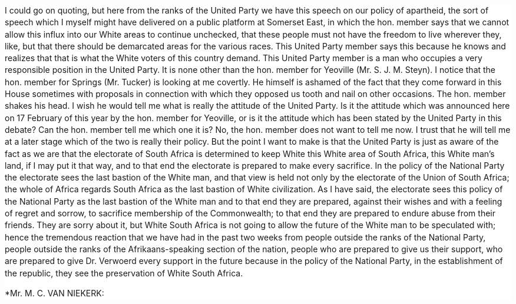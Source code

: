<p>I could go on quoting, but here from the ranks of the United Party we have this speech on our policy of apartheid, the sort of speech which I myself might have delivered on a public platform at Somerset East, in which the hon. member says that we cannot allow this influx into our White areas to continue unchecked, that these people must not have the freedom to live wherever they, like, but that there should be demarcated areas for the various races. This United Party member says this because he knows and realizes that that is what the White voters of this country demand. This United Party member is a man who occupies a very responsible position in the United Party. It is none other than the hon. member for Yeoville (Mr. S. J. M. Steyn). I notice that the hon. member for Springs (Mr. Tucker) is looking at me covertly. He himself is ashamed of the fact that they come forward in this House sometimes with proposals in connection with which they opposed us tooth and nail on other occasions. The hon. member shakes his head. I wish he would tell me what is really the attitude of the United Party. Is it the attitude which was announced here on 17 February of this year by the hon. member for Yeoville, or is it the attitude which has been stated by the United Party in this debate? Can the hon. member tell me which one it is? No, the hon. member does not want to tell me now. I trust that he will tell me at a later stage which of the two is really their policy. But the point I want to make is that the United Party is just as aware of the fact as we are that the electorate of South Africa is determined to keep White this White area of South Africa, this White man&#x2019;s land, if I may put it that way, and to that end the electorate is prepared to make every sacrifice. In the policy of the National Party the electorate sees the last bastion of the White man, and that view is held not only by the electorate of the Union of South Africa; the whole of Africa regards South Africa as the last bastion of White civilization. As I have said, the electorate sees this policy of the National Party as the last bastion of the White man and to that end they are prepared, against their wishes and with a feeling of regret and sorrow, to sacrifice membership of the Commonwealth; to that end they are prepared to endure abuse from their friends. They are sorry about it, but White South Africa is not going to allow the future of the White man to be speculated with; hence the tremendous reaction that we have had in the past two weeks from people outside the ranks of the National Party, people outside the ranks of the Afrikaans-speaking section of the nation, people who are prepared to give us their support, who are prepared to give Dr. Verwoerd every support in the future because in the policy of the National Party, in the establishment of the republic, they see the preservation of White South Africa.</p>

</speech>

<speech by="#van_niekerk">

<from>*Mr. <person refersTo="hansard_za">M. C. VAN NIEKERK</person>:</from>
